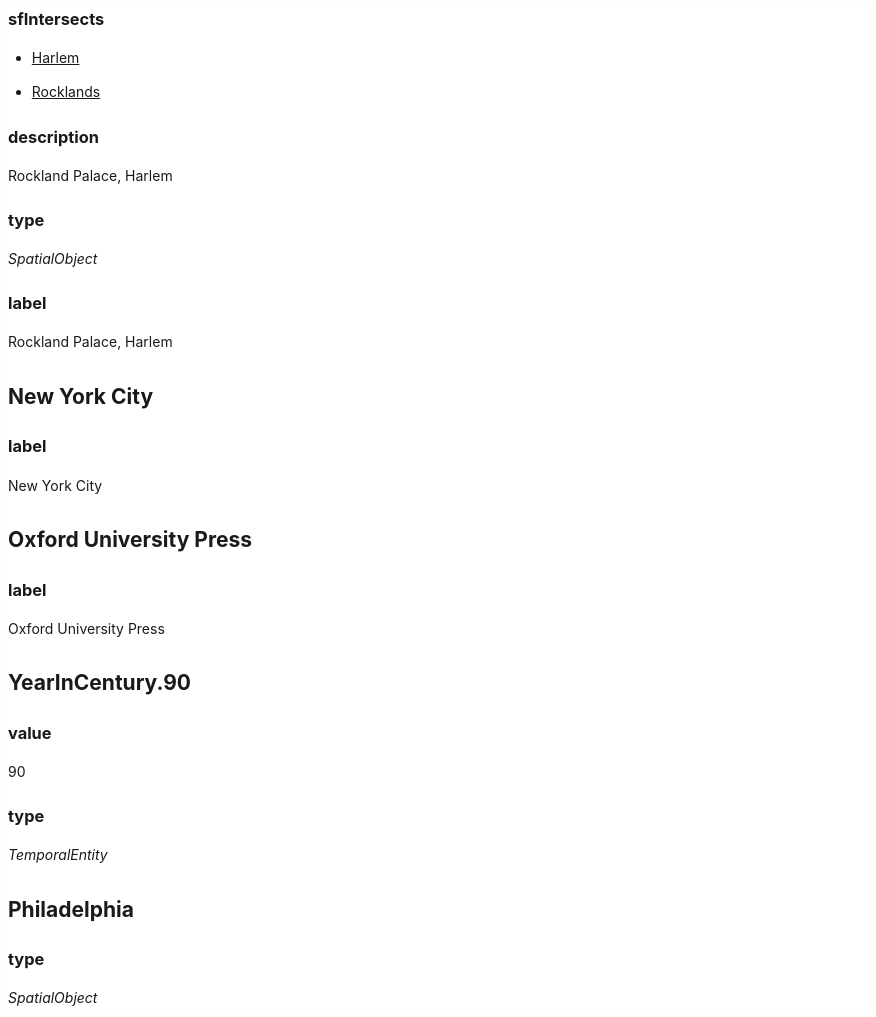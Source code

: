 ### sfIntersects

 - [Harlem](#Harlem)

 - [Rocklands](#Rocklands)

### description


Rockland Palace, Harlem

### type


*SpatialObject*

### label


Rockland Palace, Harlem

## New York City

### label


New York City

## Oxford University Press

### label


Oxford University Press

## YearInCentury.90

### value


90

### type


*TemporalEntity*

## Philadelphia

### type


*SpatialObject*
